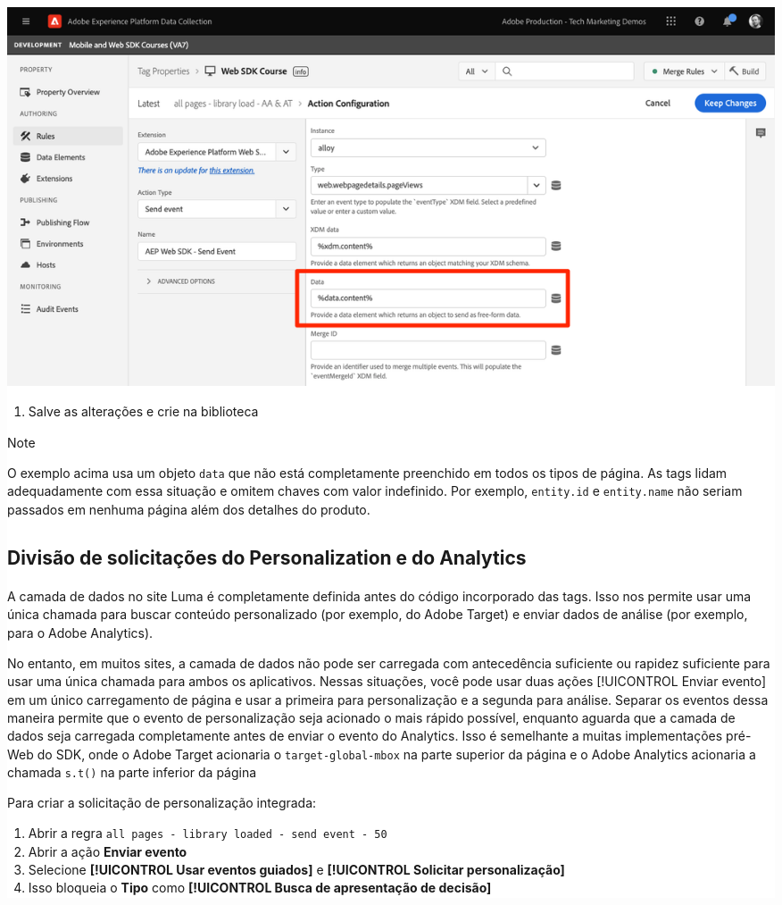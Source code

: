    ![Adicionar dados de destino à regra](assets/target-rule-data.png)

1. Salve as alterações e crie na biblioteca

>[!NOTE]
>
>O exemplo acima usa um objeto `data` que não está completamente preenchido em todos os tipos de página. As tags lidam adequadamente com essa situação e omitem chaves com valor indefinido. Por exemplo, `entity.id` e `entity.name` não seriam passados em nenhuma página além dos detalhes do produto.


## Divisão de solicitações do Personalization e do Analytics

A camada de dados no site Luma é completamente definida antes do código incorporado das tags. Isso nos permite usar uma única chamada para buscar conteúdo personalizado (por exemplo, do Adobe Target) e enviar dados de análise (por exemplo, para o Adobe Analytics).

No entanto, em muitos sites, a camada de dados não pode ser carregada com antecedência suficiente ou rapidez suficiente para usar uma única chamada para ambos os aplicativos. Nessas situações, você pode usar duas ações [!UICONTROL Enviar evento] em um único carregamento de página e usar a primeira para personalização e a segunda para análise. Separar os eventos dessa maneira permite que o evento de personalização seja acionado o mais rápido possível, enquanto aguarda que a camada de dados seja carregada completamente antes de enviar o evento do Analytics. Isso é semelhante a muitas implementações pré-Web do SDK, onde o Adobe Target acionaria o `target-global-mbox` na parte superior da página e o Adobe Analytics acionaria a chamada `s.t()` na parte inferior da página

Para criar a solicitação de personalização integrada:

1. Abrir a regra `all pages - library loaded - send event - 50`
1. Abrir a ação **Enviar evento**
1. Selecione **[!UICONTROL Usar eventos guiados]** e **[!UICONTROL Solicitar personalização]**
1. Isso bloqueia o **Tipo** como **[!UICONTROL Busca de apresentação de decisão]**
